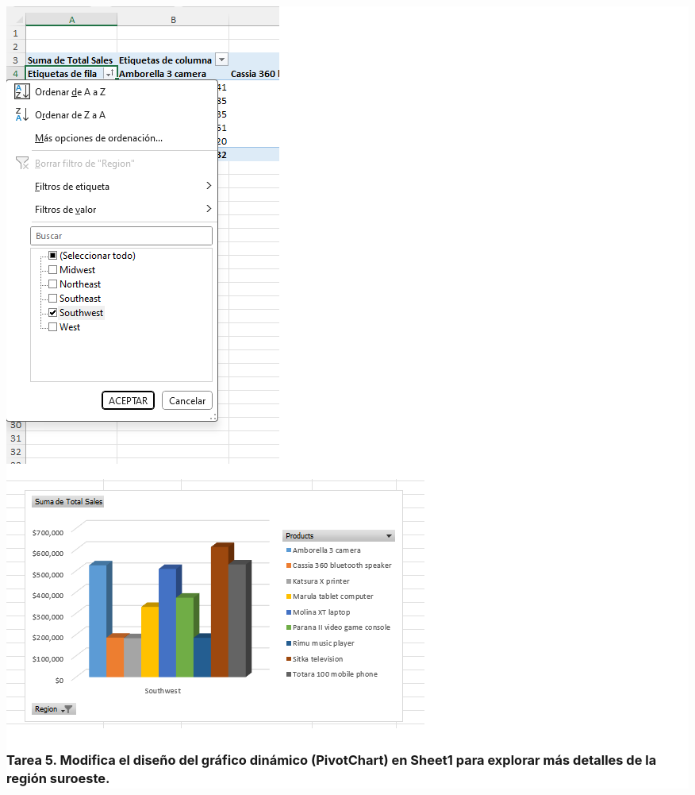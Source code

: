![img212](../images/img212.png)

![img213](../images/img213.png)

### Tarea 5. Modifica el diseño del gráfico dinámico (PivotChart) en Sheet1 para explorar más detalles de la región suroeste.
